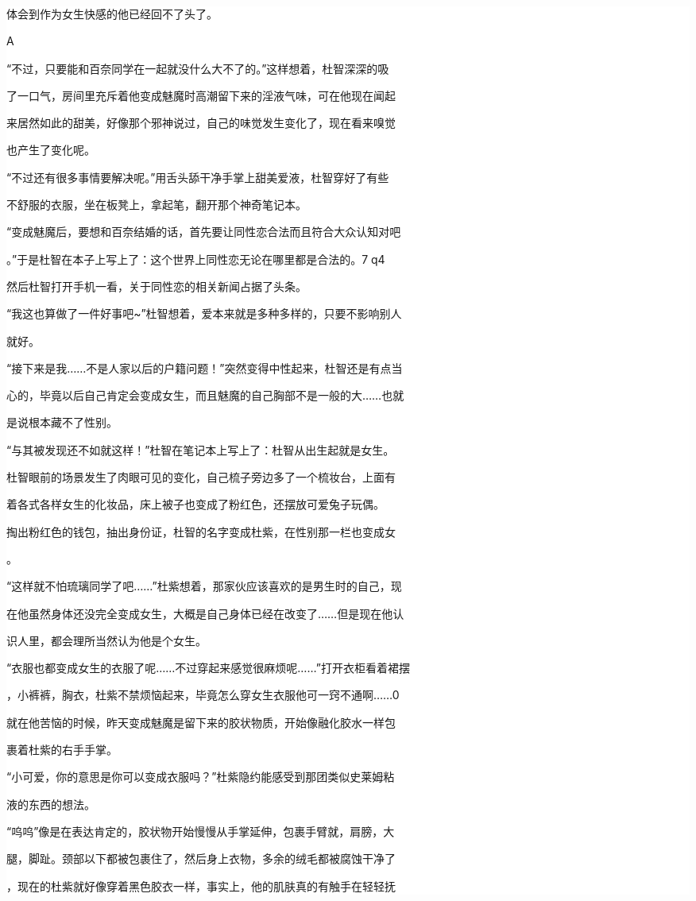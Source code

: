 体会到作为女生快感的他已经回不了头了。

A

“不过，只要能和百奈同学在一起就没什么大不了的。”这样想着，杜智深深的吸

了一口气，房间里充斥着他变成魅魔时高潮留下来的淫液气味，可在他现在闻起

来居然如此的甜美，好像那个邪神说过，自己的味觉发生变化了，现在看来嗅觉

也产生了变化呢。

“不过还有很多事情要解决呢。”用舌头舔干净手掌上甜美爱液，杜智穿好了有些

不舒服的衣服，坐在板凳上，拿起笔，翻开那个神奇笔记本。

“变成魅魔后，要想和百奈结婚的话，首先要让同性恋合法而且符合大众认知对吧

。”于是杜智在本子上写上了：这个世界上同性恋无论在哪里都是合法的。7 q4

然后杜智打开手机一看，关于同性恋的相关新闻占据了头条。

“我这也算做了一件好事吧~”杜智想着，爱本来就是多种多样的，只要不影响别人

就好。

“接下来是我……不是人家以后的户籍问题！”突然变得中性起来，杜智还是有点当

心的，毕竟以后自己肯定会变成女生，而且魅魔的自己胸部不是一般的大……也就

是说根本藏不了性别。

“与其被发现还不如就这样！”杜智在笔记本上写上了：杜智从出生起就是女生。

杜智眼前的场景发生了肉眼可见的变化，自己梳子旁边多了一个梳妆台，上面有

着各式各样女生的化妆品，床上被子也变成了粉红色，还摆放可爱兔子玩偶。

掏出粉红色的钱包，抽出身份证，杜智的名字变成杜紫，在性别那一栏也变成女

。

“这样就不怕琉璃同学了吧……”杜紫想着，那家伙应该喜欢的是男生时的自己，现

在他虽然身体还没完全变成女生，大概是自己身体已经在改变了……但是现在他认

识人里，都会理所当然认为他是个女生。

“衣服也都变成女生的衣服了呢……不过穿起来感觉很麻烦呢……”打开衣柜看着裙摆

，小裤裤，胸衣，杜紫不禁烦恼起来，毕竟怎么穿女生衣服他可一窍不通啊……0

就在他苦恼的时候，昨天变成魅魔是留下来的胶状物质，开始像融化胶水一样包

裹着杜紫的右手手掌。

“小可爱，你的意思是你可以变成衣服吗？”杜紫隐约能感受到那团类似史莱姆粘

液的东西的想法。

“呜呜”像是在表达肯定的，胶状物开始慢慢从手掌延伸，包裹手臂就，肩膀，大

腿，脚趾。颈部以下都被包裹住了，然后身上衣物，多余的绒毛都被腐蚀干净了

，现在的杜紫就好像穿着黑色胶衣一样，事实上，他的肌肤真的有触手在轻轻抚
